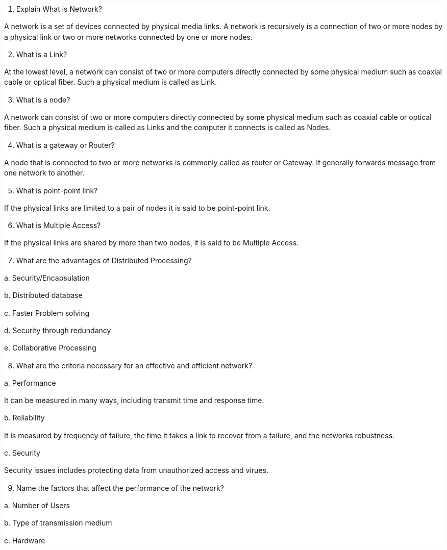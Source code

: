 1. Explain What is Network?

A network is a set of devices connected by physical media links. A network is recursively is a connection of two or more nodes by a physical link or two or more networks connected by one or more nodes.

2. What is a Link?

At the lowest level, a network can consist of two or more computers directly connected by some physical medium such as coaxial cable or optical fiber. Such a physical medium is called as Link.

3. What is a node?

A network can consist of two or more computers directly connected by some physical medium such as coaxial cable or optical fiber. Such a physical medium is called as Links and the computer it connects is called as Nodes.

4. What is a gateway or Router?

A node that is connected to two or more networks is commonly called as router or Gateway. It generally forwards message from one network to another.

5. What is point-point link?

If the physical links are limited to a pair of nodes it is said to be point-point link.

6. What is Multiple Access?

If the physical links are shared by more than two nodes, it is said to be Multiple Access.

7. What are the advantages of Distributed Processing?

a. Security/Encapsulation

b. Distributed database

c. Faster Problem solving

d. Security through redundancy

e. Collaborative Processing

8. What are the criteria necessary for an effective and efficient network?

a. Performance

It can be measured in many ways, including transmit time and response time.

 b. Reliability

It is measured by frequency of failure, the time it takes a link to recover from a failure, and the networks robustness.

c. Security

Security issues includes protecting data from unauthorized access and virues.

9. Name the factors that affect the performance of the network?

a. Number of Users

b. Type of transmission medium

c. Hardware
